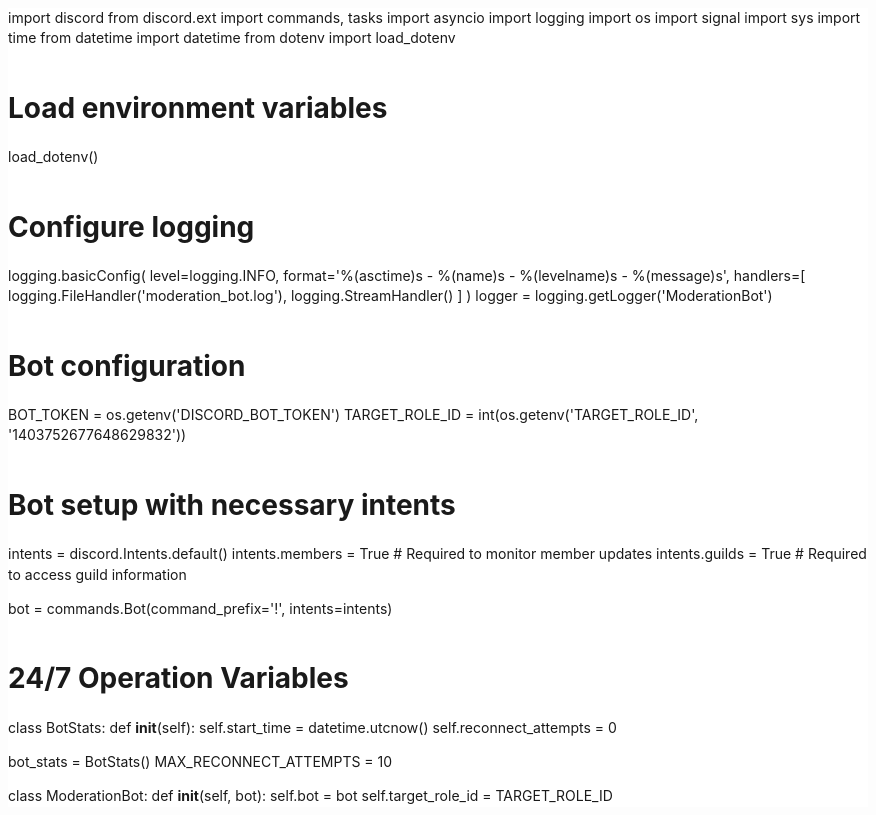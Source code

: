 import discord
from discord.ext import commands, tasks
import asyncio
import logging
import os
import signal
import sys
import time
from datetime import datetime
from dotenv import load_dotenv

# Load environment variables
load_dotenv()

# Configure logging
logging.basicConfig(
    level=logging.INFO,
    format='%(asctime)s - %(name)s - %(levelname)s - %(message)s',
    handlers=[
        logging.FileHandler('moderation_bot.log'),
        logging.StreamHandler()
    ]
)
logger = logging.getLogger('ModerationBot')

# Bot configuration
BOT_TOKEN = os.getenv('DISCORD_BOT_TOKEN')
TARGET_ROLE_ID = int(os.getenv('TARGET_ROLE_ID', '1403752677648629832'))

# Bot setup with necessary intents
intents = discord.Intents.default()
intents.members = True  # Required to monitor member updates
intents.guilds = True   # Required to access guild information

bot = commands.Bot(command_prefix='!', intents=intents)

# 24/7 Operation Variables
class BotStats:
    def __init__(self):
        self.start_time = datetime.utcnow()
        self.reconnect_attempts = 0

bot_stats = BotStats()
MAX_RECONNECT_ATTEMPTS = 10

class ModerationBot:
    def __init__(self, bot):
        self.bot = bot
        self.target_role_id = TARGET_ROLE_ID
        